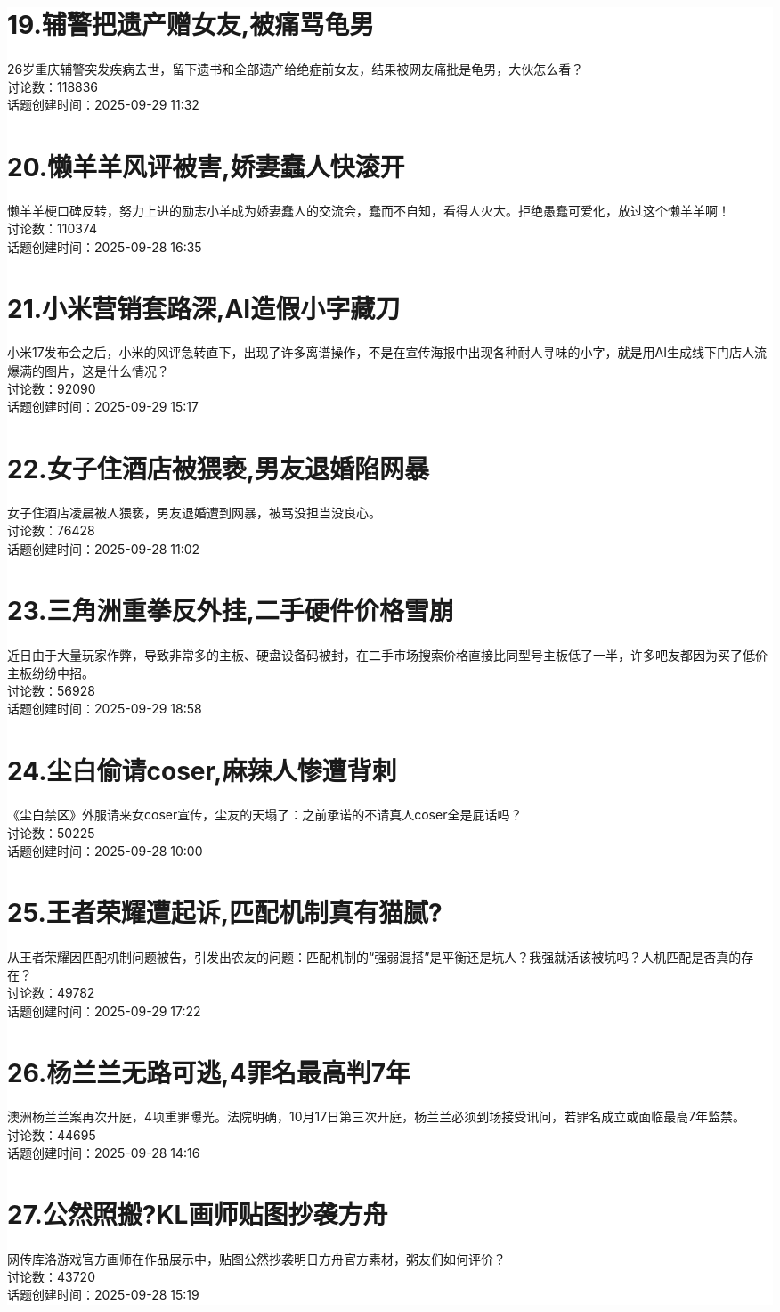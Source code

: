 # 19.辅警把遗产赠女友,被痛骂龟男  
26岁重庆辅警突发疾病去世，留下遗书和全部遗产给绝症前女友，结果被网友痛批是龟男，大伙怎么看？  
讨论数：118836  
话题创建时间：2025-09-29 11:32

# 20.懒羊羊风评被害,娇妻蠢人快滚开  
懒羊羊梗口碑反转，努力上进的励志小羊成为娇妻蠢人的交流会，蠢而不自知，看得人火大。拒绝愚蠢可爱化，放过这个懒羊羊啊！  
讨论数：110374  
话题创建时间：2025-09-28 16:35

# 21.小米营销套路深,AI造假小字藏刀  
小米17发布会之后，小米的风评急转直下，出现了许多离谱操作，不是在宣传海报中出现各种耐人寻味的小字，就是用AI生成线下门店人流爆满的图片，这是什么情况？  
讨论数：92090  
话题创建时间：2025-09-29 15:17

# 22.女子住酒店被猥亵,男友退婚陷网暴  
女子住酒店凌晨被人猥亵，男友退婚遭到网暴，被骂没担当没良心。  
讨论数：76428  
话题创建时间：2025-09-28 11:02

# 23.三角洲重拳反外挂,二手硬件价格雪崩  
近日由于大量玩家作弊，导致非常多的主板、硬盘设备码被封，在二手市场搜索价格直接比同型号主板低了一半，许多吧友都因为买了低价主板纷纷中招。  
讨论数：56928  
话题创建时间：2025-09-29 18:58

# 24.尘白偷请coser,麻辣人惨遭背刺  
《尘白禁区》外服请来女coser宣传，尘友的天塌了：之前承诺的不请真人coser全是屁话吗？  
讨论数：50225  
话题创建时间：2025-09-28 10:00

# 25.王者荣耀遭起诉,匹配机制真有猫腻?  
从王者荣耀因匹配机制问题被告，引发出农友的问题：匹配机制的“强弱混搭”是平衡还是坑人？我强就活该被坑吗？人机匹配是否真的存在？  
讨论数：49782  
话题创建时间：2025-09-29 17:22

# 26.杨兰兰无路可逃,4罪名最高判7年  
澳洲杨兰兰案再次开庭，4项重罪曝光。法院明确，10月17日第三次开庭，杨兰兰必须到场接受讯问，若罪名成立或面临最高7年监禁。  
讨论数：44695  
话题创建时间：2025-09-28 14:16

# 27.公然照搬?KL画师贴图抄袭方舟  
网传库洛游戏官方画师在作品展示中，贴图公然抄袭明日方舟官方素材，粥友们如何评价？  
讨论数：43720  
话题创建时间：2025-09-28 15:19
